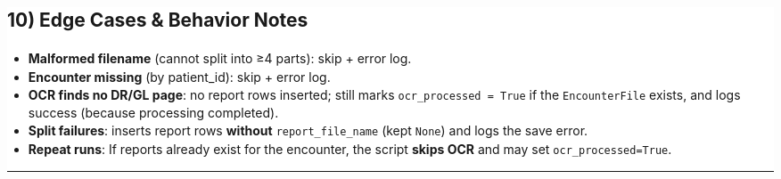 
## 10) Edge Cases & Behavior Notes

* **Malformed filename** (cannot split into ≥4 parts): skip + error log.
* **Encounter missing** (by patient\_id): skip + error log.
* **OCR finds no DR/GL page**: no report rows inserted; still marks `ocr_processed = True` if the `EncounterFile` exists, and logs success (because processing completed).
* **Split failures**: inserts report rows **without** `report_file_name` (kept `None`) and logs the save error.
* **Repeat runs**: If reports already exist for the encounter, the script **skips OCR** and may set `ocr_processed=True`.

---
